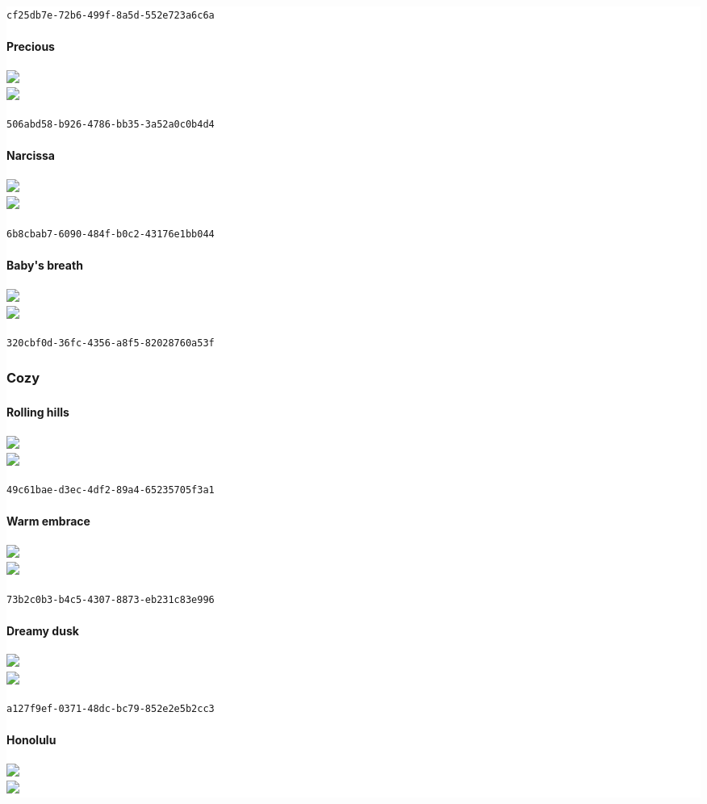 `cf25db7e-72b6-499f-8a5d-552e723a6c6a`
#### Precious
<img src="./506abd58-b926-4786-bb35-3a52a0c0b4d4.jpeg" height="256"/>
<br/>
<img src="./palettes/506abd58-b926-4786-bb35-3a52a0c0b4d4.svg" height="100"/>

`506abd58-b926-4786-bb35-3a52a0c0b4d4`
#### Narcissa
<img src="./6b8cbab7-6090-484f-b0c2-43176e1bb044.jpeg" height="256"/>
<br/>
<img src="./palettes/6b8cbab7-6090-484f-b0c2-43176e1bb044.svg" height="100"/>

`6b8cbab7-6090-484f-b0c2-43176e1bb044`
#### Baby's breath
<img src="./320cbf0d-36fc-4356-a8f5-82028760a53f.jpeg" height="256"/>
<br/>
<img src="./palettes/320cbf0d-36fc-4356-a8f5-82028760a53f.svg" height="100"/>

`320cbf0d-36fc-4356-a8f5-82028760a53f`
### Cozy
#### Rolling hills
<img src="./49c61bae-d3ec-4df2-89a4-65235705f3a1.jpeg" height="256"/>
<br/>
<img src="./palettes/49c61bae-d3ec-4df2-89a4-65235705f3a1.svg" height="100"/>

`49c61bae-d3ec-4df2-89a4-65235705f3a1`
#### Warm embrace
<img src="./73b2c0b3-b4c5-4307-8873-eb231c83e996.jpeg" height="256"/>
<br/>
<img src="./palettes/73b2c0b3-b4c5-4307-8873-eb231c83e996.svg" height="100"/>

`73b2c0b3-b4c5-4307-8873-eb231c83e996`
#### Dreamy dusk
<img src="./a127f9ef-0371-48dc-bc79-852e2e5b2cc3.jpeg" height="256"/>
<br/>
<img src="./palettes/a127f9ef-0371-48dc-bc79-852e2e5b2cc3.svg" height="100"/>

`a127f9ef-0371-48dc-bc79-852e2e5b2cc3`
#### Honolulu
<img src="./23ab68cc-3a82-4762-b9db-f0d1a483281d.jpeg" height="256"/>
<br/>
<img src="./palettes/23ab68cc-3a82-4762-b9db-f0d1a483281d.svg" height="100"/>
